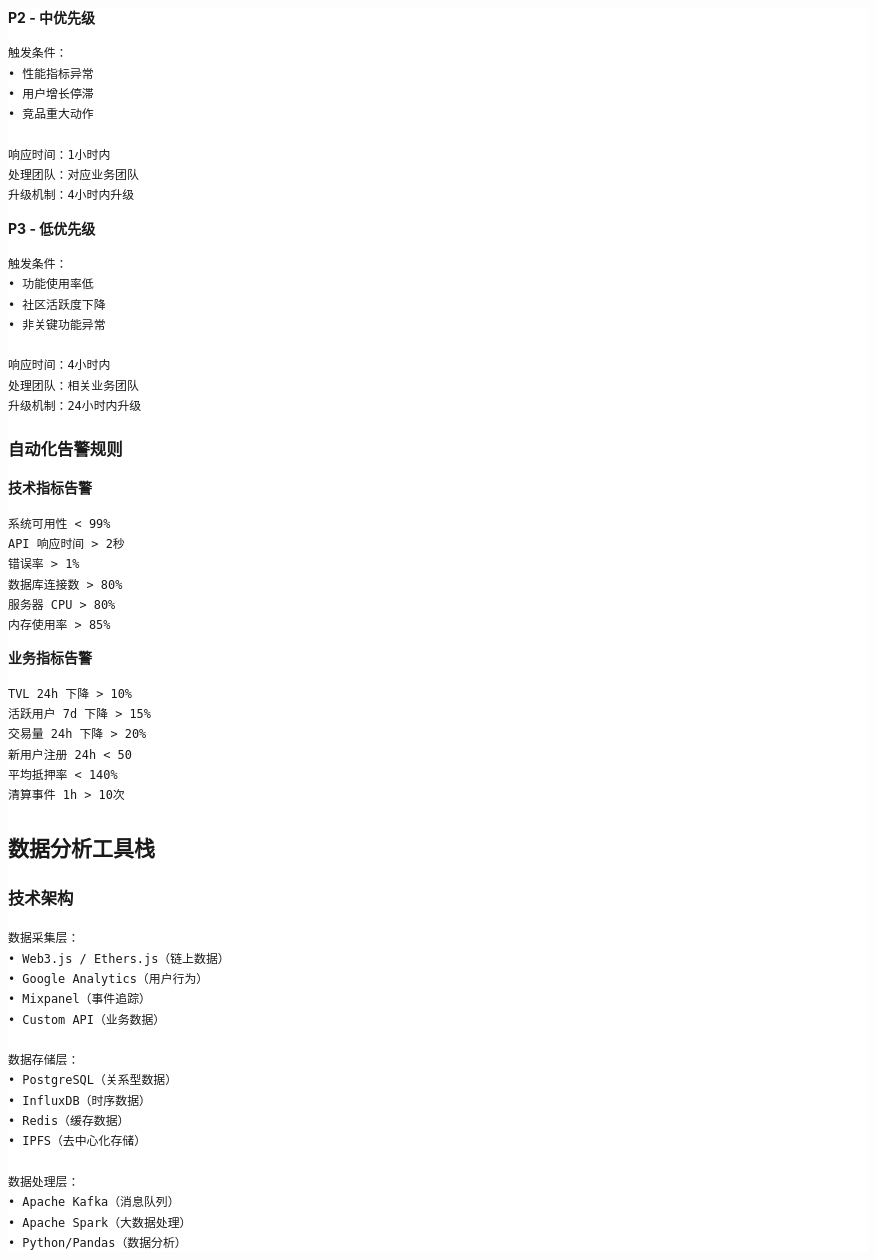 **P2 - 中优先级**
```
触发条件：
• 性能指标异常
• 用户增长停滞
• 竞品重大动作

响应时间：1小时内
处理团队：对应业务团队
升级机制：4小时内升级
```

**P3 - 低优先级**
```
触发条件：
• 功能使用率低
• 社区活跃度下降
• 非关键功能异常

响应时间：4小时内
处理团队：相关业务团队
升级机制：24小时内升级
```

### 自动化告警规则

**技术指标告警**
```
系统可用性 < 99%
API 响应时间 > 2秒
错误率 > 1%
数据库连接数 > 80%
服务器 CPU > 80%
内存使用率 > 85%
```

**业务指标告警**
```
TVL 24h 下降 > 10%
活跃用户 7d 下降 > 15%
交易量 24h 下降 > 20%
新用户注册 24h < 50
平均抵押率 < 140%
清算事件 1h > 10次
```

## 数据分析工具栈

### 技术架构
```
数据采集层：
• Web3.js / Ethers.js（链上数据）
• Google Analytics（用户行为）
• Mixpanel（事件追踪）
• Custom API（业务数据）

数据存储层：
• PostgreSQL（关系型数据）
• InfluxDB（时序数据）
• Redis（缓存数据）
• IPFS（去中心化存储）

数据处理层：
• Apache Kafka（消息队列）
• Apache Spark（大数据处理）
• Python/Pandas（数据分析）
```